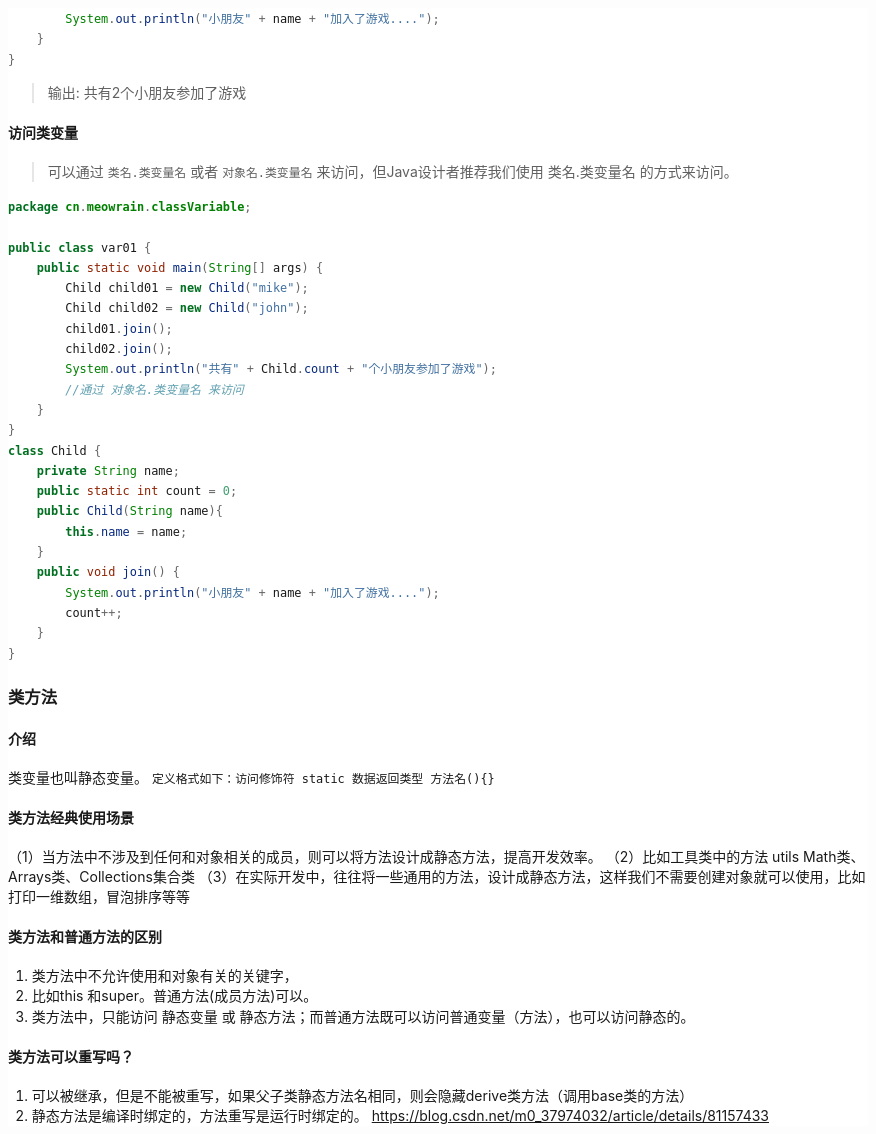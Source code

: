 ```java
        System.out.println("小朋友" + name + "加入了游戏....");
    }
}
```
> 输出: 共有2个小朋友参加了游戏

#### 访问类变量
> 可以通过 `类名.类变量名` 或者 `对象名.类变量名` 来访问，但Java设计者推荐我们使用 类名.类变量名 的方式来访问。
```java
package cn.meowrain.classVariable;

public class var01 {
    public static void main(String[] args) {
        Child child01 = new Child("mike");
        Child child02 = new Child("john");
        child01.join();
        child02.join();
        System.out.println("共有" + Child.count + "个小朋友参加了游戏"); 
        //通过 对象名.类变量名 来访问
    }
}
class Child {
    private String name;
    public static int count = 0;
    public Child(String name){
        this.name = name;
    }
    public void join() {
        System.out.println("小朋友" + name + "加入了游戏....");
        count++;
    }
}
```

### 类方法
#### 介绍
类变量也叫静态变量。
`定义格式如下：访问修饰符 static 数据返回类型 方法名(){}`
#### 类方法经典使用场景
（1）当方法中不涉及到任何和对象相关的成员，则可以将方法设计成静态方法，提高开发效率。
（2）比如工具类中的方法 utils
Math类、Arrays类、Collections集合类
（3）在实际开发中，往往将一些通用的方法，设计成静态方法，这样我们不需要创建对象就可以使用，比如打印一维数组，冒泡排序等等

#### 类方法和普通方法的区别
1. 类方法中不允许使用和对象有关的关键字，
2. 比如this 和super。普通方法(成员方法)可以。
3. 类方法中，只能访问 静态变量 或 静态方法；而普通方法既可以访问普通变量（方法），也可以访问静态的。

#### 类方法可以重写吗？
1. 可以被继承，但是不能被重写，如果父子类静态方法名相同，则会隐藏derive类方法（调用base类的方法）
2. 静态方法是编译时绑定的，方法重写是运行时绑定的。
https://blog.csdn.net/m0_37974032/article/details/81157433
